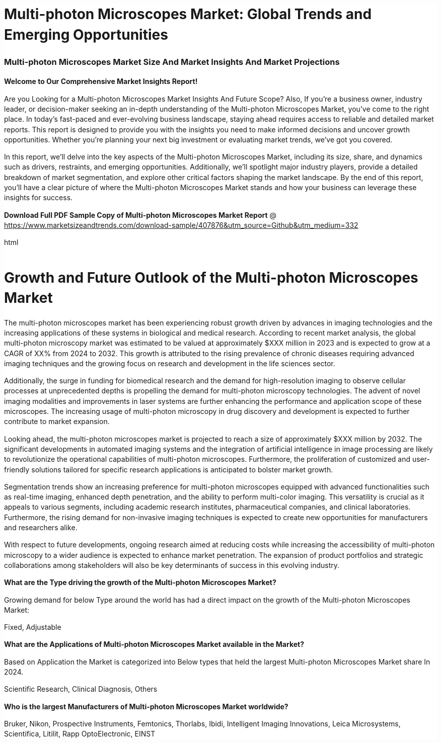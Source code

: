 <h1> Multi-photon Microscopes Market: Global Trends and Emerging Opportunities</h1><div class="" data-test-id=""><h3><span class="">Multi-photon Microscopes Market Size And Market Insights And Market Projections</span></h3></div><div class="" data-test-id=""><p><strong>Welcome to Our Comprehensive Market Insights Report!</strong></p><p>Are you Looking for a Multi-photon Microscopes Market Insights And Future Scope? Also, If you&rsquo;re a business owner, industry leader, or decision-maker seeking an in-depth understanding of the Multi-photon Microscopes Market, you&rsquo;ve come to the right place. In today&rsquo;s fast-paced and ever-evolving business landscape, staying ahead requires access to reliable and detailed market reports. This report is designed to provide you with the insights you need to make informed decisions and uncover growth opportunities. Whether you&rsquo;re planning your next big investment or evaluating market trends, we&rsquo;ve got you covered.</p><p>In this report, we&rsquo;ll delve into the key aspects of the Multi-photon Microscopes Market, including its size, share, and dynamics such as drivers, restraints, and emerging opportunities. Additionally, we&rsquo;ll spotlight major industry players, provide a detailed breakdown of market segmentation, and explore other critical factors shaping the market landscape. By the end of this report, you&rsquo;ll have a clear picture of where the Multi-photon Microscopes Market stands and how your business can leverage these insights for success.</p><p><strong>Download Full PDF Sample Copy of Multi-photon Microscopes Market Report</strong> @ <a href="https://www.marketsizeandtrends.com/download-sample/407876&utm_source=Github&utm_medium=332" target="_blank">https://www.marketsizeandtrends.com/download-sample/407876&utm_source=Github&utm_medium=332</a></p></div><div class="" data-test-id=""><p><span class="">html<!DOCTYPE html><html lang="en"><head> <meta charset="UTF-8"> <meta name="viewport" content="width=device-width, initial-scale=1.0"> <title>Multi-photon Microscopes Market Overview</title></head><body> <h1>Growth and Future Outlook of the Multi-photon Microscopes Market</h1> <p>The multi-photon microscopes market has been experiencing robust growth driven by advances in imaging technologies and the increasing applications of these systems in biological and medical research. According to recent market analysis, the global multi-photon microscopy market was estimated to be valued at approximately $XXX million in 2023 and is expected to grow at a CAGR of XX% from 2024 to 2032. This growth is attributed to the rising prevalence of chronic diseases requiring advanced imaging techniques and the growing focus on research and development in the life sciences sector.</p> <p>Additionally, the surge in funding for biomedical research and the demand for high-resolution imaging to observe cellular processes at unprecedented depths is propelling the demand for multi-photon microscopy technologies. The advent of novel imaging modalities and improvements in laser systems are further enhancing the performance and application scope of these microscopes. The increasing usage of multi-photon microscopy in drug discovery and development is expected to further contribute to market expansion.</p> <p><strong></strong></p> <p>Looking ahead, the multi-photon microscopes market is projected to reach a size of approximately $XXX million by 2032. The significant developments in automated imaging systems and the integration of artificial intelligence in image processing are likely to revolutionize the operational capabilities of multi-photon microscopes. Furthermore, the proliferation of customized and user-friendly solutions tailored for specific research applications is anticipated to bolster market growth.</p> <p>Segmentation trends show an increasing preference for multi-photon microscopes equipped with advanced functionalities such as real-time imaging, enhanced depth penetration, and the ability to perform multi-color imaging. This versatility is crucial as it appeals to various segments, including academic research institutes, pharmaceutical companies, and clinical laboratories. Furthermore, the rising demand for non-invasive imaging techniques is expected to create new opportunities for manufacturers and researchers alike.</p> <p>With respect to future developments, ongoing research aimed at reducing costs while increasing the accessibility of multi-photon microscopy to a wider audience is expected to enhance market penetration. The expansion of product portfolios and strategic collaborations among stakeholders will also be key determinants of success in this evolving industry.</p></body></html></span></p><p><strong><span class="">What are the&nbsp;Type driving the growth of the Multi-photon Microscopes Market?</span></strong></p></div><div class="" data-test-id=""><p><span class="">Growing demand for below Type around the world has had a direct impact on the growth of the Multi-photon Microscopes Market:</span></p></div><div class="" data-test-id=""><p>Fixed, Adjustable</p><p><span class=""><strong>What are the&nbsp;Applications&nbsp;of Multi-photon Microscopes Market available in the Market?</strong></span></p></div><div class="" data-test-id=""><p><span class="">Based on Application the Market is categorized into Below types that held the largest Multi-photon Microscopes Market share In 2024.</span></p></div><div class="" data-test-id=""><p><span class="">Scientific Research, Clinical Diagnosis, Others</span></p><p><span class=""><strong>Who is the largest Manufacturers of Multi-photon Microscopes Market worldwide?</strong></span></p></div><div class="" data-test-id=""><p><span class="">Bruker, Nikon, Prospective Instruments, Femtonics, Thorlabs, Ibidi, Intelligent Imaging Innovations, Leica Microsystems, Scientifica, Litilit, Rapp OptoElectronic, EINST